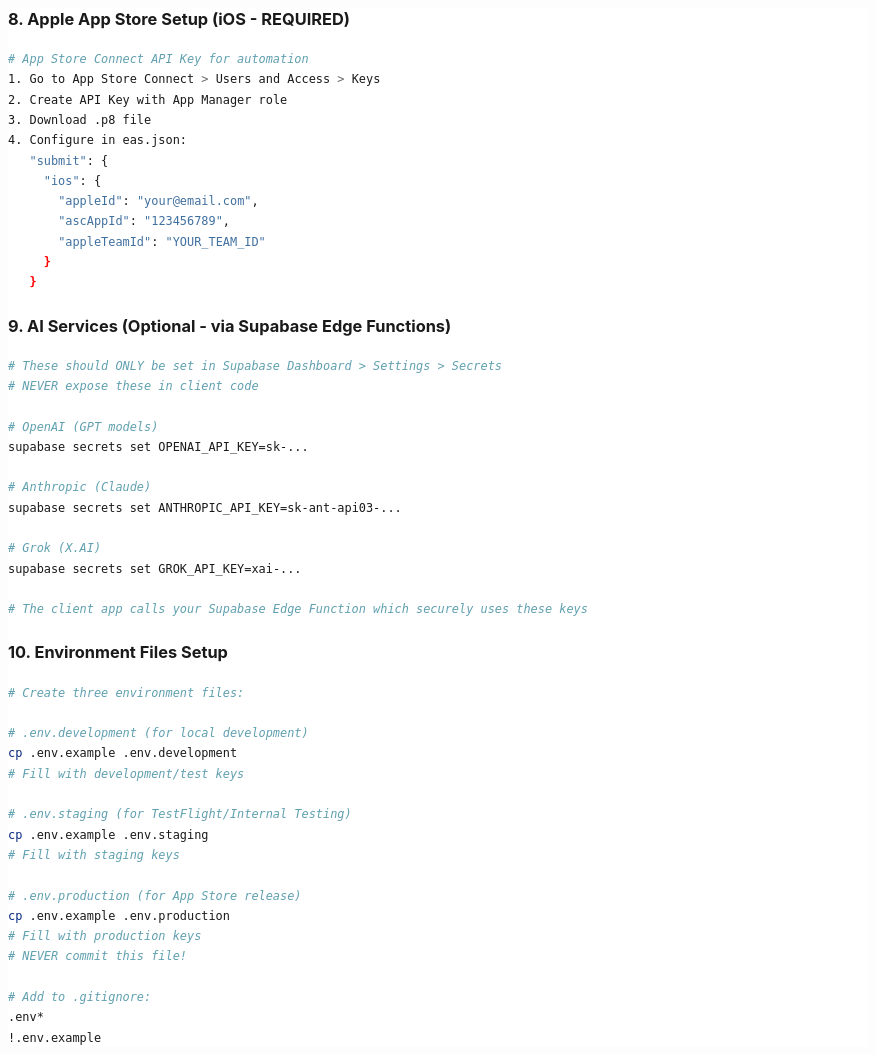 ### 8. Apple App Store Setup (iOS - REQUIRED)

```bash
# App Store Connect API Key for automation
1. Go to App Store Connect > Users and Access > Keys
2. Create API Key with App Manager role
3. Download .p8 file
4. Configure in eas.json:
   "submit": {
     "ios": {
       "appleId": "your@email.com",
       "ascAppId": "123456789",
       "appleTeamId": "YOUR_TEAM_ID"
     }
   }
```

### 9. AI Services (Optional - via Supabase Edge Functions)

```bash
# These should ONLY be set in Supabase Dashboard > Settings > Secrets
# NEVER expose these in client code

# OpenAI (GPT models)
supabase secrets set OPENAI_API_KEY=sk-...

# Anthropic (Claude)
supabase secrets set ANTHROPIC_API_KEY=sk-ant-api03-...

# Grok (X.AI)
supabase secrets set GROK_API_KEY=xai-...

# The client app calls your Supabase Edge Function which securely uses these keys
```

### 10. Environment Files Setup

```bash
# Create three environment files:

# .env.development (for local development)
cp .env.example .env.development
# Fill with development/test keys

# .env.staging (for TestFlight/Internal Testing)
cp .env.example .env.staging
# Fill with staging keys

# .env.production (for App Store release)
cp .env.example .env.production
# Fill with production keys
# NEVER commit this file!

# Add to .gitignore:
.env*
!.env.example
```

